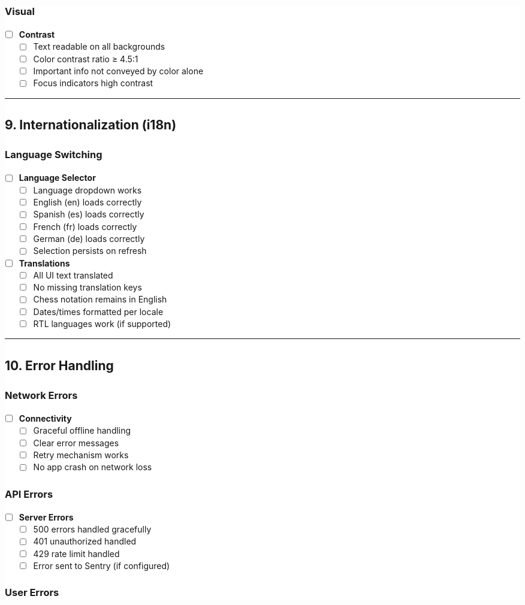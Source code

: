 ### Visual

- [ ] **Contrast**
  - [ ] Text readable on all backgrounds
  - [ ] Color contrast ratio ≥ 4.5:1
  - [ ] Important info not conveyed by color alone
  - [ ] Focus indicators high contrast

---

## 9. Internationalization (i18n)

### Language Switching

- [ ] **Language Selector**
  - [ ] Language dropdown works
  - [ ] English (en) loads correctly
  - [ ] Spanish (es) loads correctly
  - [ ] French (fr) loads correctly
  - [ ] German (de) loads correctly
  - [ ] Selection persists on refresh

- [ ] **Translations**
  - [ ] All UI text translated
  - [ ] No missing translation keys
  - [ ] Chess notation remains in English
  - [ ] Dates/times formatted per locale
  - [ ] RTL languages work (if supported)

---

## 10. Error Handling

### Network Errors

- [ ] **Connectivity**
  - [ ] Graceful offline handling
  - [ ] Clear error messages
  - [ ] Retry mechanism works
  - [ ] No app crash on network loss

### API Errors

- [ ] **Server Errors**
  - [ ] 500 errors handled gracefully
  - [ ] 401 unauthorized handled
  - [ ] 429 rate limit handled
  - [ ] Error sent to Sentry (if configured)

### User Errors
